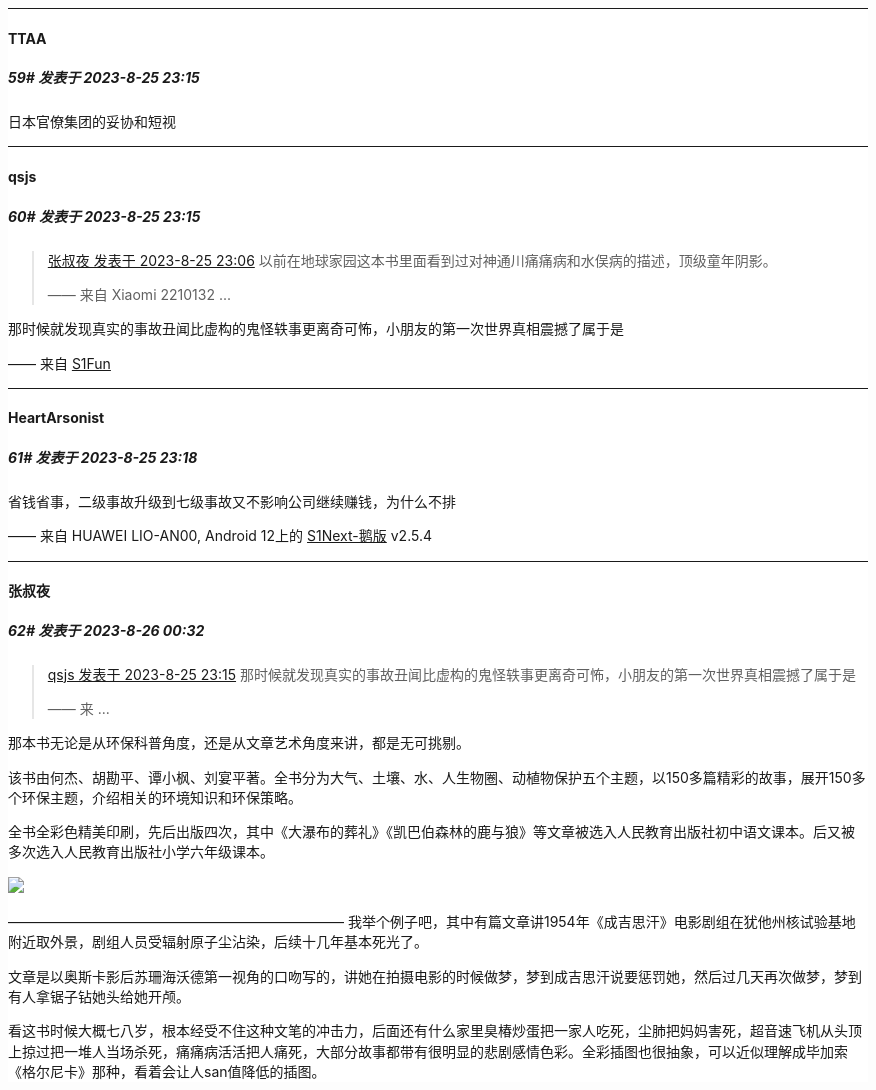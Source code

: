 *****

####  TTAA  
##### 59#       发表于 2023-8-25 23:15

日本官僚集团的妥协和短视

*****

####  qsjs  
##### 60#       发表于 2023-8-25 23:15

<blockquote><a href="httphttps://bbs.saraba1st.com/2b/forum.php?mod=redirect&amp;goto=findpost&amp;pid=62167073&amp;ptid=2149914" target="_blank">张叔夜 发表于 2023-8-25 23:06</a>
以前在地球家园这本书里面看到过对神通川痛痛病和水俣病的描述，顶级童年阴影。

—— 来自 Xiaomi 2210132 ...</blockquote>
那时候就发现真实的事故丑闻比虚构的鬼怪轶事更离奇可怖，小朋友的第一次世界真相震撼了属于是

—— 来自 [S1Fun](https://s1fun.koalcat.com)


*****

####  HeartArsonist  
##### 61#       发表于 2023-8-25 23:18

省钱省事，二级事故升级到七级事故又不影响公司继续赚钱，为什么不排

—— 来自 HUAWEI LIO-AN00, Android 12上的 [S1Next-鹅版](https://github.com/ykrank/S1-Next/releases) v2.5.4


*****

####  张叔夜  
##### 62#       发表于 2023-8-26 00:32

<blockquote><a href="httphttps://bbs.saraba1st.com/2b/forum.php?mod=redirect&amp;goto=findpost&amp;pid=62167150&amp;ptid=2149914" target="_blank">qsjs 发表于 2023-8-25 23:15</a>
那时候就发现真实的事故丑闻比虚构的鬼怪轶事更离奇可怖，小朋友的第一次世界真相震撼了属于是

—— 来 ...</blockquote>
那本书无论是从环保科普角度，还是从文章艺术角度来讲，都是无可挑剔。

该书由何杰、胡勘平、谭小枫、刘宴平著。全书分为大气、土壤、水、人生物圈、动植物保护五个主题，以150多篇精彩的故事，展开150多个环保主题，介绍相关的环境知识和环保策略。

全书全彩色精美印刷，先后出版四次，其中《大瀑布的葬礼》《凯巴伯森林的鹿与狼》等文章被选入人民教育出版社初中语文课本。后又被多次选入人民教育出版社小学六年级课本。

<img src="https://p.sda1.dev/12/bf4540af49e47623abaf61e390704da2/IMG_CMP_62679200.jpeg" referrerpolicy="no-referrer">

————————————————————————
我举个例子吧，其中有篇文章讲1954年《成吉思汗》电影剧组在犹他州核试验基地附近取外景，剧组人员受辐射原子尘沾染，后续十几年基本死光了。

文章是以奥斯卡影后苏珊海沃德第一视角的口吻写的，讲她在拍摄电影的时候做梦，梦到成吉思汗说要惩罚她，然后过几天再次做梦，梦到有人拿锯子钻她头给她开颅。

看这书时候大概七八岁，根本经受不住这种文笔的冲击力，后面还有什么家里臭椿炒蛋把一家人吃死，尘肺把妈妈害死，超音速飞机从头顶上掠过把一堆人当场杀死，痛痛病活活把人痛死，大部分故事都带有很明显的悲剧感情色彩。全彩插图也很抽象，可以近似理解成毕加索《格尔尼卡》那种，看着会让人san值降低的插图。
